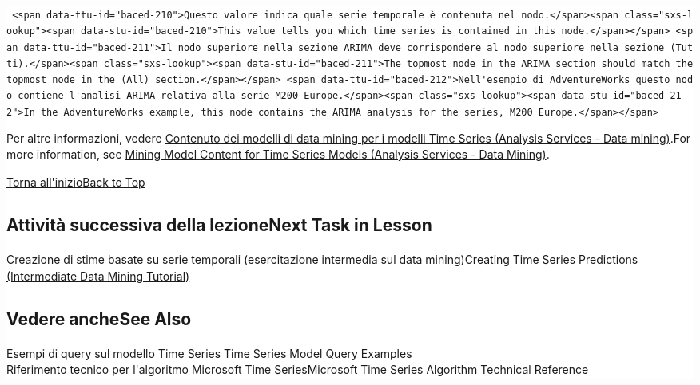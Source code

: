      <span data-ttu-id="baced-210">Questo valore indica quale serie temporale è contenuta nel nodo.</span><span class="sxs-lookup"><span data-stu-id="baced-210">This value tells you which time series is contained in this node.</span></span> <span data-ttu-id="baced-211">Il nodo superiore nella sezione ARIMA deve corrispondere al nodo superiore nella sezione (Tutti).</span><span class="sxs-lookup"><span data-stu-id="baced-211">The topmost node in the ARIMA section should match the topmost node in the (All) section.</span></span> <span data-ttu-id="baced-212">Nell'esempio di AdventureWorks questo nodo contiene l'analisi ARIMA relativa alla serie M200 Europe.</span><span class="sxs-lookup"><span data-stu-id="baced-212">In the AdventureWorks example, this node contains the ARIMA analysis for the series, M200 Europe.</span></span>  
  
 <span data-ttu-id="baced-213">Per altre informazioni, vedere [Contenuto dei modelli di data mining per i modelli Time Series &#40;Analysis Services - Data mining&#41;](../../2014/analysis-services/data-mining/mining-model-content-for-time-series-models-analysis-services-data-mining.md).</span><span class="sxs-lookup"><span data-stu-id="baced-213">For more information, see [Mining Model Content for Time Series Models &#40;Analysis Services - Data Mining&#41;](../../2014/analysis-services/data-mining/mining-model-content-for-time-series-models-analysis-services-data-mining.md).</span></span>  
  
 [<span data-ttu-id="baced-214">Torna all'inizio</span><span class="sxs-lookup"><span data-stu-id="baced-214">Back to Top</span></span>](#bkmk_Charts)  
  
## <a name="next-task-in-lesson"></a><span data-ttu-id="baced-215">Attività successiva della lezione</span><span class="sxs-lookup"><span data-stu-id="baced-215">Next Task in Lesson</span></span>  
 [<span data-ttu-id="baced-216">Creazione di stime basate su serie temporali &#40;esercitazione intermedia sul data mining&#41;</span><span class="sxs-lookup"><span data-stu-id="baced-216">Creating Time Series Predictions &#40;Intermediate Data Mining Tutorial&#41;</span></span>](../../2014/tutorials/creating-time-series-predictions-intermediate-data-mining-tutorial.md)  
  
## <a name="see-also"></a><span data-ttu-id="baced-217">Vedere anche</span><span class="sxs-lookup"><span data-stu-id="baced-217">See Also</span></span>  
 <span data-ttu-id="baced-218">[Esempi di query sul modello Time Series](../../2014/analysis-services/data-mining/time-series-model-query-examples.md) </span><span class="sxs-lookup"><span data-stu-id="baced-218">[Time Series Model Query Examples](../../2014/analysis-services/data-mining/time-series-model-query-examples.md) </span></span>  
 [<span data-ttu-id="baced-219">Riferimento tecnico per l'algoritmo Microsoft Time Series</span><span class="sxs-lookup"><span data-stu-id="baced-219">Microsoft Time Series Algorithm Technical Reference</span></span>](../../2014/analysis-services/data-mining/microsoft-time-series-algorithm-technical-reference.md)  
  
  
